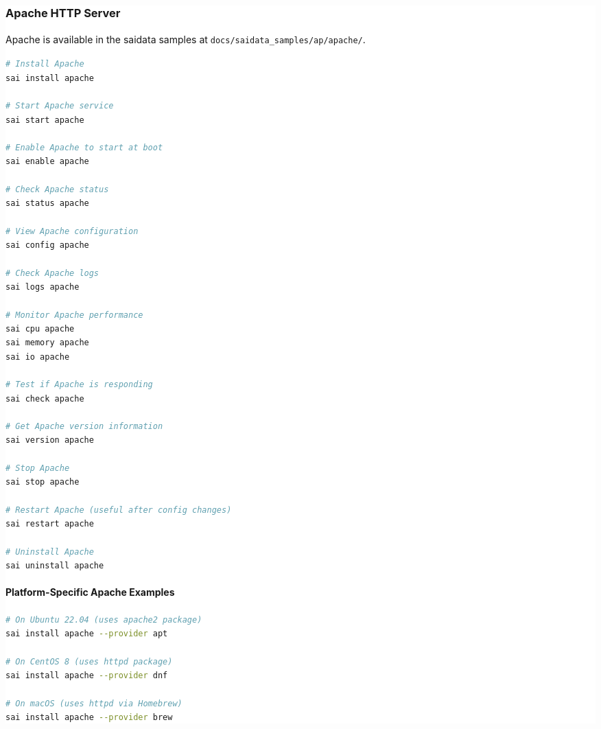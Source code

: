 ### Apache HTTP Server

Apache is available in the saidata samples at `docs/saidata_samples/ap/apache/`.

```bash
# Install Apache
sai install apache

# Start Apache service
sai start apache

# Enable Apache to start at boot
sai enable apache

# Check Apache status
sai status apache

# View Apache configuration
sai config apache

# Check Apache logs
sai logs apache

# Monitor Apache performance
sai cpu apache
sai memory apache
sai io apache

# Test if Apache is responding
sai check apache

# Get Apache version information
sai version apache

# Stop Apache
sai stop apache

# Restart Apache (useful after config changes)
sai restart apache

# Uninstall Apache
sai uninstall apache
```

#### Platform-Specific Apache Examples

```bash
# On Ubuntu 22.04 (uses apache2 package)
sai install apache --provider apt

# On CentOS 8 (uses httpd package)
sai install apache --provider dnf

# On macOS (uses httpd via Homebrew)
sai install apache --provider brew
```
